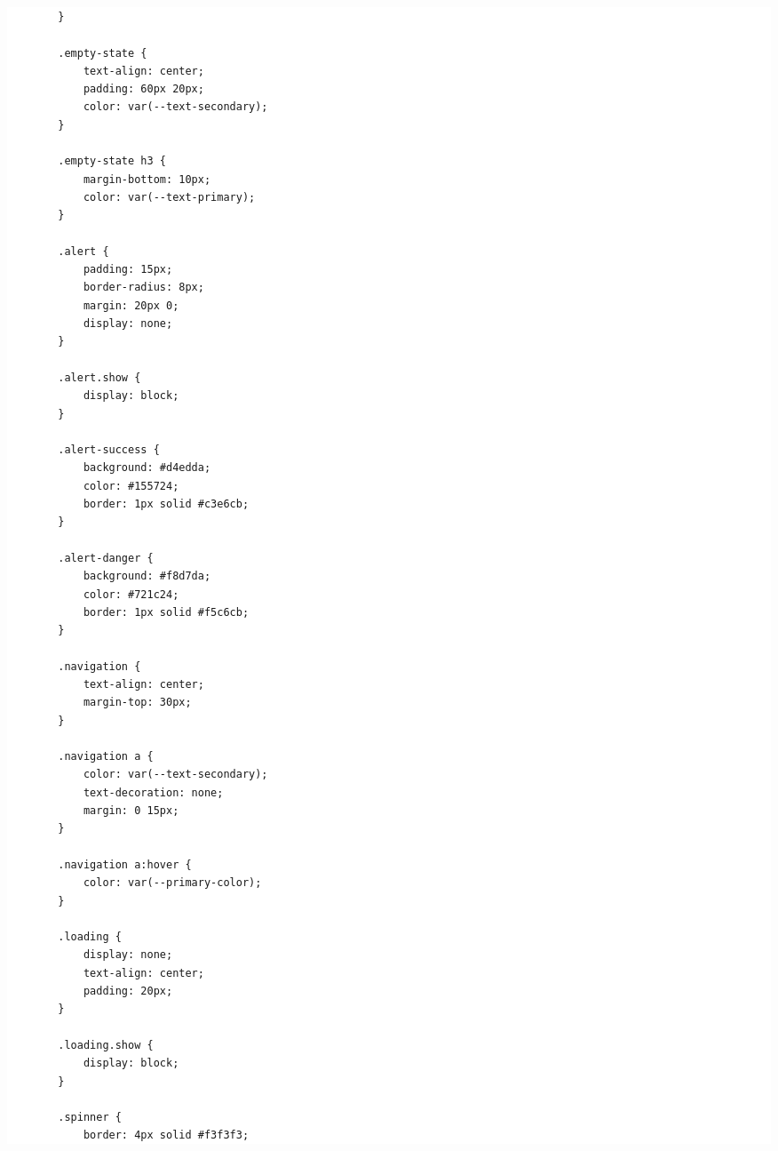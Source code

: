```html:templates/dashboard/backup_list.html
        }

        .empty-state {
            text-align: center;
            padding: 60px 20px;
            color: var(--text-secondary);
        }

        .empty-state h3 {
            margin-bottom: 10px;
            color: var(--text-primary);
        }

        .alert {
            padding: 15px;
            border-radius: 8px;
            margin: 20px 0;
            display: none;
        }

        .alert.show {
            display: block;
        }

        .alert-success {
            background: #d4edda;
            color: #155724;
            border: 1px solid #c3e6cb;
        }

        .alert-danger {
            background: #f8d7da;
            color: #721c24;
            border: 1px solid #f5c6cb;
        }

        .navigation {
            text-align: center;
            margin-top: 30px;
        }

        .navigation a {
            color: var(--text-secondary);
            text-decoration: none;
            margin: 0 15px;
        }

        .navigation a:hover {
            color: var(--primary-color);
        }

        .loading {
            display: none;
            text-align: center;
            padding: 20px;
        }

        .loading.show {
            display: block;
        }

        .spinner {
            border: 4px solid #f3f3f3;
```